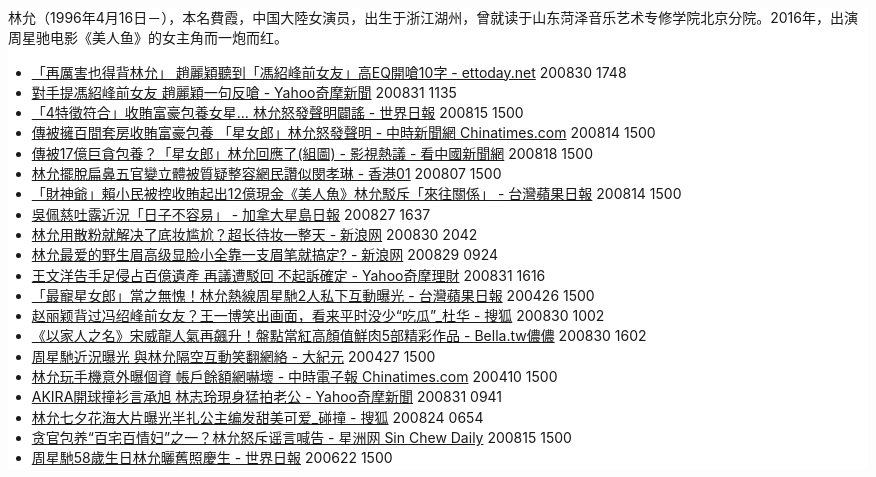 林允（1996年4月16日－），本名費霞，中国大陸女演员，出生于浙江湖州，曾就读于山东菏泽音乐艺术专修学院北京分院。2016年，出演周星驰电影《美人鱼》的女主角而一炮而红。
- [「再厲害也得背林允」 趙麗穎聽到「馮紹峰前女友」高EQ開嗆10字 - ettoday.net](https://www.ettoday.net/news/20200830/1797069.htm "「再厲害也得背林允」 趙麗穎聽到「馮紹峰前女友」高EQ開嗆10字 - ettoday.net") 200830 1748
- [對手提馮紹峰前女友 趙麗穎一句反嗆 - Yahoo奇摩新聞](https://tw.news.yahoo.com/%E5%B0%8D%E6%89%8B%E6%8F%90%E9%A6%AE%E7%B4%B9%E5%B3%B0%E5%89%8D%E5%A5%B3%E5%8F%8B-%E8%B6%99%E9%BA%97%E7%A9%8E-%E5%8F%A5%E5%8F%8D%E5%97%86-033503381.html "對手提馮紹峰前女友 趙麗穎一句反嗆 - Yahoo奇摩新聞") 200831 1135
- [「4特徵符合」收賄富豪包養女星… 林允怒發聲明闢謠 - 世界日報](https://www.worldjournal.com/7098768/article-%E3%80%8C4%E7%89%B9%E5%BE%B5%E7%AC%A6%E5%90%88%E3%80%8D%E6%94%B6%E8%B3%84%E5%AF%8C%E8%B1%AA%E5%8C%85%E9%A4%8A%E5%A5%B3%E6%98%9F-%E6%9E%97%E5%85%81%E6%80%92%E7%99%BC%E8%81%B2%E6%98%8E%E9%97%A2/ "「4特徵符合」收賄富豪包養女星… 林允怒發聲明闢謠 - 世界日報") 200815 1500
- [傳被擁百間套房收賄富豪包養 「星女郎」林允怒發聲明 - 中時新聞網 Chinatimes.com](https://www.chinatimes.com/realtimenews/20200814003773-260404 "傳被擁百間套房收賄富豪包養 「星女郎」林允怒發聲明 - 中時新聞網 Chinatimes.com") 200814 1500
- [傳被17億巨貪包養？「星女郎」林允回應了(組圖) - 影視熱議 - 看中國新聞網](https://www.secretchina.com/news/b5/2020/08/18/943380.html "傳被17億巨貪包養？「星女郎」林允回應了(組圖) - 影視熱議 - 看中國新聞網") 200818 1500
- [林允擺脫扁鼻五官變立體被質疑整容網民讚似閔孝琳 - 香港01](https://www.hk01.com/%E5%8D%B3%E6%99%82%E5%A8%9B%E6%A8%82/507859/%E6%9E%97%E5%85%81%E6%93%BA%E8%84%AB%E6%89%81%E9%BC%BB%E4%BA%94%E5%AE%98%E8%AE%8A%E7%AB%8B%E9%AB%94%E8%A2%AB%E8%B3%AA%E7%96%91%E6%95%B4%E5%AE%B9-%E7%B6%B2%E6%B0%91%E8%AE%9A%E4%BC%BC%E9%96%94%E5%AD%9D%E7%90%B3 "林允擺脫扁鼻五官變立體被質疑整容網民讚似閔孝琳 - 香港01") 200807 1500
- [「財神爺」賴小民被控收賄起出12億現金《美人魚》林允駁斥「來往關係」 - 台灣蘋果日報](https://tw.appledaily.com/entertainment/20200814/3Z35XIY63TNIH7PKUHVGBMDOUM/ "「財神爺」賴小民被控收賄起出12億現金《美人魚》林允駁斥「來往關係」 - 台灣蘋果日報") 200814 1500
- [吳佩慈吐露近況「日子不容易」 - 加拿大星島日報](https://www.singtao.ca/4449239/2020-08-27/post-%E5%90%B3%E4%BD%A9%E6%85%88%E5%90%90%E9%9C%B2%E8%BF%91%E6%B3%81%E3%80%8C%E6%97%A5%E5%AD%90%E4%B8%8D%E5%AE%B9%E6%98%93%E3%80%8D/ "吳佩慈吐露近況「日子不容易」 - 加拿大星島日報") 200827 1637
- [林允用散粉就解决了底妆尴尬？超长待妆一整天 - 新浪网](https://fashion.sina.com.cn/b/mk/2020-08-30/2042/doc-iivhuipp1148923.shtml "林允用散粉就解决了底妆尴尬？超长待妆一整天 - 新浪网") 200830 2042
- [林允最爱的野生眉高级显脸小全靠一支眉笔就搞定? - 新浪网](https://fashion.sina.com.cn/b/mk/2020-08-29/0924/doc-iivhvpwy2024434.shtml "林允最爱的野生眉高级显脸小全靠一支眉笔就搞定? - 新浪网") 200829 0924
- [王文洋告手足侵占百億遺產 再議遭駁回 不起訴確定 - Yahoo奇摩理財](https://tw.stock.yahoo.com/news/%E7%8E%8B%E6%96%87%E6%B4%8B%E5%91%8A%E6%89%8B%E8%B6%B3%E4%BE%B5%E5%8D%A0%E7%99%BE%E5%84%84%E9%81%BA%E7%94%A2-%E5%86%8D%E8%AD%B0%E9%81%AD%E9%A7%81%E5%9B%9E-%E4%B8%8D%E8%B5%B7%E8%A8%B4%E7%A2%BA%E5%AE%9A-081600687.html?bcmt=1 "王文洋告手足侵占百億遺產 再議遭駁回 不起訴確定 - Yahoo奇摩理財") 200831 1616
- [「最寵星女郎」當之無愧！林允熱線周星馳2人私下互動曝光 - 台灣蘋果日報](https://tw.appledaily.com/entertainment/20200426/GUAJ2XYAV7PF2QGP3JRPXQNMPQ/ "「最寵星女郎」當之無愧！林允熱線周星馳2人私下互動曝光 - 台灣蘋果日報") 200426 1500
- [赵丽颖背过冯绍峰前女友？王一博笑出画面，看来平时没少“吃瓜”_杜华 - 搜狐](http://www.sohu.com/a/415583597_99900873 "赵丽颖背过冯绍峰前女友？王一博笑出画面，看来平时没少“吃瓜”_杜华 - 搜狐") 200830 1002
- [《以家人之名》宋威龍人氣再飆升！盤點當紅高顏值鮮肉5部精彩作品 - Bella.tw儂儂](https://www.bella.tw/articles/movies&culture/25697 "《以家人之名》宋威龍人氣再飆升！盤點當紅高顏值鮮肉5部精彩作品 - Bella.tw儂儂") 200830 1602
- [周星馳近況曝光 與林允隔空互動笑翻網絡 - 大紀元](https://www.epochtimes.com/b5/20/4/26/n12062937.htm "周星馳近況曝光 與林允隔空互動笑翻網絡 - 大紀元") 200427 1500
- [林允玩手機意外曝個資 帳戶餘額網嚇壞 - 中時電子報 Chinatimes.com](https://www.chinatimes.com/realtimenews/20200410005014-260404 "林允玩手機意外曝個資 帳戶餘額網嚇壞 - 中時電子報 Chinatimes.com") 200410 1500
- [AKIRA開球撞衫言承旭 林志玲現身猛拍老公 - Yahoo奇摩新聞](https://tw.news.yahoo.com/akira%E9%96%8B%E7%90%83%E6%92%9E%E8%A1%AB%E8%A8%80%E6%89%BF%E6%97%AD-%E6%9E%97%E5%BF%97%E7%8E%B2%E7%8F%BE%E8%BA%AB%E7%8C%9B%E6%8B%8D%E8%80%81%E5%85%AC-012928113.html "AKIRA開球撞衫言承旭 林志玲現身猛拍老公 - Yahoo奇摩新聞") 200831 0941
- [林允七夕花海大片曝光半扎公主编发甜美可爱_碰撞 - 搜狐](http://www.sohu.com/a/414561670_100110321 "林允七夕花海大片曝光半扎公主编发甜美可爱_碰撞 - 搜狐") 200824 0654
- [贪官包养“百宅百情妇”之一？林允怒斥谣言喊告 - 星洲网 Sin Chew Daily](https://www.sinchew.com.my/pad/con/content_2325255.html "贪官包养“百宅百情妇”之一？林允怒斥谣言喊告 - 星洲网 Sin Chew Daily") 200815 1500
- [周星馳58歲生日林允曬舊照慶生 - 世界日報](https://www.worldjournal.com/7007806/article-%E5%91%A8%E6%98%9F%E9%A6%B358%E6%AD%B2%E7%94%9F%E6%97%A5-%E6%9E%97%E5%85%81%E6%9B%AC%E8%88%8A%E7%85%A7%E6%85%B6%E7%94%9F/ "周星馳58歲生日林允曬舊照慶生 - 世界日報") 200622 1500
